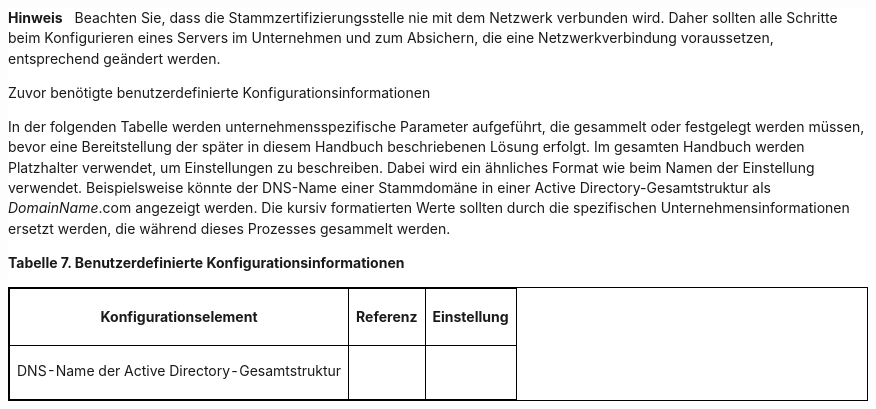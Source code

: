 **Hinweis**   Beachten Sie, dass die Stammzertifizierungsstelle nie mit dem Netzwerk verbunden wird. Daher sollten alle Schritte beim Konfigurieren eines Servers im Unternehmen und zum Absichern, die eine Netzwerkverbindung voraussetzen, entsprechend geändert werden.

Zuvor benötigte benutzerdefinierte Konfigurationsinformationen

In der folgenden Tabelle werden unternehmensspezifische Parameter aufgeführt, die gesammelt oder festgelegt werden müssen, bevor eine Bereitstellung der später in diesem Handbuch beschriebenen Lösung erfolgt. Im gesamten Handbuch werden Platzhalter verwendet, um Einstellungen zu beschreiben. Dabei wird ein ähnliches Format wie beim Namen der Einstellung verwendet. Beispielsweise könnte der DNS-Name einer Stammdomäne in einer Active Directory-Gesamtstruktur als *DomainName*.com angezeigt werden. Die kursiv formatierten Werte sollten durch die spezifischen Unternehmensinformationen ersetzt werden, die während dieses Prozesses gesammelt werden.

**Tabelle 7. Benutzerdefinierte Konfigurationsinformationen**

<table style="border:1px solid black;">

<tr>

<th style="border:1px solid black;">

Konfigurationselement

</th>

<th style="border:1px solid black;">

Referenz

</th>

<th style="border:1px solid black;">

Einstellung

</th>

</tr>

<tr>

<td style="border:1px solid black;">


DNS-Name der Active Directory-Gesamtstruktur

</td>

<td style="border:1px solid black;">


 

</td>

<td style="border:1px solid black;">


 

</td>

</tr>
